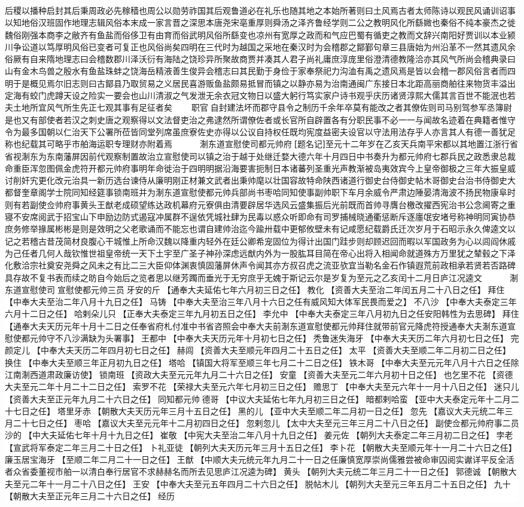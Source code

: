 后稷以播种启封其后秉周政必先稼穑也周公以勋劳祚国其后观鲁道必在礼乐也随其地之本始所著则曰土风焉古者太师陈诗以观民风诵训诏事以知地俗汉班固作地理志辑风俗本末成一家言晋之深思本唐尧宋亳重厚则舜汤之泽齐鲁经学则二公之教明风化所繇媺也秦俗不纯本豪杰之徙魏俗刚强本商李之敝齐有鱼盐而俗侈卫有由育而俗武明风俗所繇变也凉州有宽厚之政而和气应巴蜀有循吏之教而文辞兴南阳好贾训以本业颍川争讼道以笃厚明风俗已变者可复正也风俗尚矣四明在三代时为越国之采地在秦汉时为会稽郡之鄮鄞句章三县唐始为州沿革不一然其遗风余俗厥有自来隋地理志曰会稽数郡川泽沃衍有海陆之饶珍异所聚故商贾并凑其人君子尚礼庸庶淳庞里俗澄清德教隆洽亦其风气所尚会稽典录曰山有金木鸟兽之殷水有鱼盐珠蚌之饶海岳精液善生俊异会稽志曰其民勤于身俭于家奉祭祀力沟洫有禹之遗风焉是皆以会稽一郡风俗言者而四明于是概见焉尔旧志则曰古鄮县乃取贸易之义居民喜游贩鱼盐颇易抵冒而镇之以静亦易为治南通闽广东接日本北距高丽商舶往来物货丰溢出定海有蛟门虎蹲天设之险实一要会也山川清淑之气发泄无余衣冠文物日以盛大躬行笃实家户诗书观乎庆历诸贤淳熙大儒其言百世不能泯也若夫土地所宜风气所生先正七观其事有足征者矣
　　职官
自封建法坏而郡守县令之制历千余年卒莫有能改之者其僚佐则司马别驾参军丞簿尉是也又有部使者若汉之刺史唐之观察得以文法督吏治之弗逮然所谓僚佐者或长官所自辟置各有分职民事不必一一与闻故名迹着在典籍者惟守令为最多国朝以仁治天下公署所莅皆同堂列席虽庶寮佐史亦得以公议自持权任既均宪度益密夫设官以守法用法存乎人亦言其人有德一善犹足称也纪载其可略乎巿舶海运职专理财亦附着焉
　　　淛东道宣慰使司都元帅府
[题名记]至元十二年岁在乙亥天兵南平宋都以其地置江浙行省省视淛东为东南藩屏因前代观察制置故治立宣慰使司以镇之治于越于处继迁婺大德六年十月四日中书奏升为都元帅府七郡兵民之政悉隶总裁命重臣浑忽图佩金虎符开都元帅府事明年命徙治于四明明据沿海要害扼制日本诸蕃列圣重光声教渐被岛夷效宾今上皇帝御极之三年大振皇威讨削奸宄更化改元治具一新历选台谏侍从廉明刚正材兼文武者出秉帅麾以壮国容故特命陕西诸道行御史台侍御史帖木哥御史台治书侍御史大都督奎章阁学士院同知经筵事锁南班并为淛东道宣慰使都元帅兵部尚书枣哈同知使事副帅职下车月余威令严肃边陲晏清海波不扬民物康阜时则有若副使佥帅府事黄头王猷老成硕望练达政机幕府元寮俱由清要辟居华选风云盛集振后光前既而首帅寻膺台檄改擢西宪治书公念阃寄之重寝不安席阅武于招宝山下申励边防式遏寇冲属群不逞依凭城社肆为民毒以惑众听即命有司罗捕械晓通衢惩断斥逐廛氓安堵号称神明同寅协恭庶务修举掾属彬彬是则是效明之父老歌诵而不能忘也谓自建帅治迄今踰卅载中更郁攸壁未有记咸愿纪载爵氏迁次岁月于石昭示永久俾逵文以记之若稽古昔茂简材良腹心干城惟上所命汉魏以降重内轻外在廷公卿希宠固位为得计出国门跬步则却顾迟回而暇以军国政务为心以闾阎休戚为己任者几何人哉钦惟世祖皇帝统一天下土宇至广圣子神孙深虑远猷内外为一股肱耳目简在帝心出将入相闻命就道殊方万里犹之辇毂之下泽化敷洽宗社奠安尧舜之风未之有比二三大臣仰体渊衷慎固藩屏休声令闻其亦方叔召虎之流亚欤宜当勒名金石作镇遐荒前政相承若贤若否路碑具存故不复书表而续之昉自今始后之览者思以继芳躅而垂光于无穷庶乎无媿于斯记云尔是岁复为至元之乙亥闰十二月日庐江况逵文
　　　淛东道宣慰使司
宣慰使都元帅三员
牙安的斤 【通奉大夫延佑七年六月初三日之任】 
教化 【资善大夫至治二年闰五月二十八日之任】 
拜住 【中奉大夫至治二年八月十九日之任】 
马铸 【中奉大夫至治三年八月十六日之任有威风知大体军民畏而爱之】 
不八沙 【中奉大夫泰定三年六月十二日之任】 
哈剌朵儿只 【正奉大夫泰定三年九月初五日之任】 
李允中 【中奉大夫泰定三年八月初九日之任安阳韩性为去思碑】 
拜住 【通奉大夫天历元年十月十二日之任奉省府札付准中书省咨照会中奉大夫前淛东道宣慰使都元帅拜住就带前官元降虎符授通奉大夫淛东道宣慰使都元帅守不八沙满缺为头署事】 
王都中 【中奉大夫天历元年十月初七日之任】 
秃鲁迷失海牙 【中奉大夫天历二年六月初七日之任】 
完颜定儿 【中奉大夫天历二年四月初七日之任】 
赫闾 【资善大夫至顺元年四月二十五日之任】 
太平 【资善大夫至顺二年二月初二日之任】 
换住 【中奉大夫至顺三年正月初九日之任】 
塔哈 【镇国大将军至顺三年七月二十二日之任】 
铁木哥 【中奉大夫至元元年八月十六日之任除江南淛西道肃政廉访使】 
锁南班 【资政大夫至元元年九月二十六日之任】 
安童 【资善大夫至元二年六月初十日之任】 
也乞里不花 【资德大夫至元二年十月二十二日之任】 
索罗不花 【荣禄大夫至元六年七月初三日之任】 
赡思丁 【中奉大夫至元六年十一月十八日之任】 
迷只儿 【资善大夫至正元年九月二十六日之任】 
同知都元帅
德哥 【中议大夫延佑七年九月初三日之任】 
暗都剌哈蛮 【亚中大夫泰定元年十二月二十七日之任】 
塔里牙赤 【朝散大夫天历元年三月十五日之任】 
黑的儿 【亚中大夫至顺二年二月初一日之任】 
忽先 【嘉议大夫元统二年三月二十七日之任】 
枣哈 【嘉议大夫至元元年十二月初四日之任】 
忽剌忽儿 【太中大夫至元三年三月二十八日之任】 
副使佥都元帅府事二员
沙的 【中大夫延佑七年十月十九日之任】 
崔敬 【中宪大夫至治二年八月十九日之任】 
姜元佐 【朝列大夫泰定二年三月初二日之任】 
孛老 【宣武将军泰定二年三月二十日之任】 
卜礼亚徒 【朝列大夫天历元年三月十五日之任】 
李卜花 【朝散大夫至顺元年十一月二十六日之任】 
廉玉居宝海牙 【至顺二年二月二十一日之任】 
王猷 【中顺大夫元统元年九月二十一日之任廉慎宽厚崇尚儒雅尝被命审囚阅实谳详平反全活者众省委董视巿舶一以清白奉行居官不求赫赫名而所去见思庐江况逵为碑】 
黄头 【朝列大夫元统二年三月二十一日之任】 
郭德诚 【朝散大夫至元二年十一月二十八日之任】 
王安 【中奉大夫至元五年四月二十六日之任】 
脱帖木儿 【朝列大夫至元三年五月二十五日之任】 
九十 【朝散大夫至正元年三月二十六日之任】 
经历